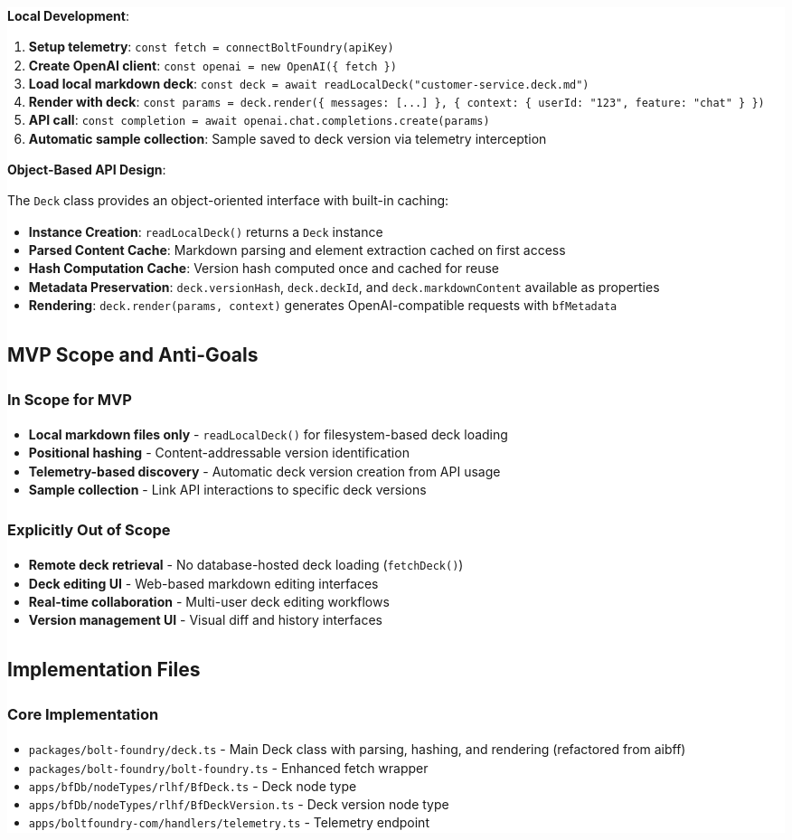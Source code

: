 **Local Development**:

1. **Setup telemetry**: `const fetch = connectBoltFoundry(apiKey)`
2. **Create OpenAI client**: `const openai = new OpenAI({ fetch })`
3. **Load local markdown deck**:
   `const deck = await readLocalDeck("customer-service.deck.md")`
4. **Render with deck**:
   `const params = deck.render({ messages: [...] }, { context: { userId: "123", feature: "chat" } })`
5. **API call**:
   `const completion = await openai.chat.completions.create(params)`
6. **Automatic sample collection**: Sample saved to deck version via telemetry
   interception

**Object-Based API Design**:

The `Deck` class provides an object-oriented interface with built-in caching:

- **Instance Creation**: `readLocalDeck()` returns a `Deck` instance
- **Parsed Content Cache**: Markdown parsing and element extraction cached on
  first access
- **Hash Computation Cache**: Version hash computed once and cached for reuse
- **Metadata Preservation**: `deck.versionHash`, `deck.deckId`, and
  `deck.markdownContent` available as properties
- **Rendering**: `deck.render(params, context)` generates OpenAI-compatible
  requests with `bfMetadata`

## MVP Scope and Anti-Goals

### In Scope for MVP

- **Local markdown files only** - `readLocalDeck()` for filesystem-based deck
  loading
- **Positional hashing** - Content-addressable version identification
- **Telemetry-based discovery** - Automatic deck version creation from API usage
- **Sample collection** - Link API interactions to specific deck versions

### Explicitly Out of Scope

- **Remote deck retrieval** - No database-hosted deck loading (`fetchDeck()`)
- **Deck editing UI** - Web-based markdown editing interfaces
- **Real-time collaboration** - Multi-user deck editing workflows
- **Version management UI** - Visual diff and history interfaces

## Implementation Files

### Core Implementation

- `packages/bolt-foundry/deck.ts` - Main Deck class with parsing, hashing, and
  rendering (refactored from aibff)
- `packages/bolt-foundry/bolt-foundry.ts` - Enhanced fetch wrapper
- `apps/bfDb/nodeTypes/rlhf/BfDeck.ts` - Deck node type
- `apps/bfDb/nodeTypes/rlhf/BfDeckVersion.ts` - Deck version node type
- `apps/boltfoundry-com/handlers/telemetry.ts` - Telemetry endpoint
